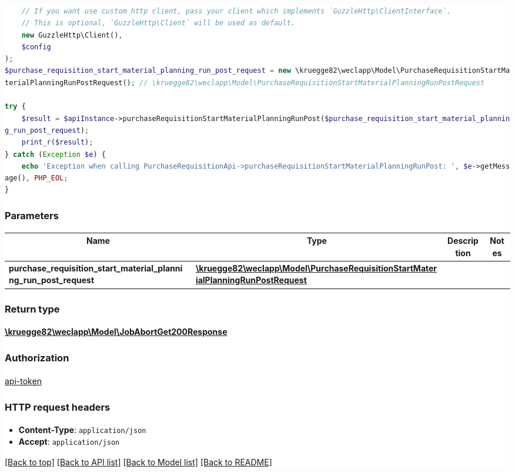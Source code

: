```php
    // If you want use custom http client, pass your client which implements `GuzzleHttp\ClientInterface`.
    // This is optional, `GuzzleHttp\Client` will be used as default.
    new GuzzleHttp\Client(),
    $config
);
$purchase_requisition_start_material_planning_run_post_request = new \kruegge82\weclapp\Model\PurchaseRequisitionStartMaterialPlanningRunPostRequest(); // \kruegge82\weclapp\Model\PurchaseRequisitionStartMaterialPlanningRunPostRequest

try {
    $result = $apiInstance->purchaseRequisitionStartMaterialPlanningRunPost($purchase_requisition_start_material_planning_run_post_request);
    print_r($result);
} catch (Exception $e) {
    echo 'Exception when calling PurchaseRequisitionApi->purchaseRequisitionStartMaterialPlanningRunPost: ', $e->getMessage(), PHP_EOL;
}
```

### Parameters

| Name | Type | Description  | Notes |
| ------------- | ------------- | ------------- | ------------- |
| **purchase_requisition_start_material_planning_run_post_request** | [**\kruegge82\weclapp\Model\PurchaseRequisitionStartMaterialPlanningRunPostRequest**](../Model/PurchaseRequisitionStartMaterialPlanningRunPostRequest.md)|  | |

### Return type

[**\kruegge82\weclapp\Model\JobAbortGet200Response**](../Model/JobAbortGet200Response.md)

### Authorization

[api-token](../../README.md#api-token)

### HTTP request headers

- **Content-Type**: `application/json`
- **Accept**: `application/json`

[[Back to top]](#) [[Back to API list]](../../README.md#endpoints)
[[Back to Model list]](../../README.md#models)
[[Back to README]](../../README.md)
